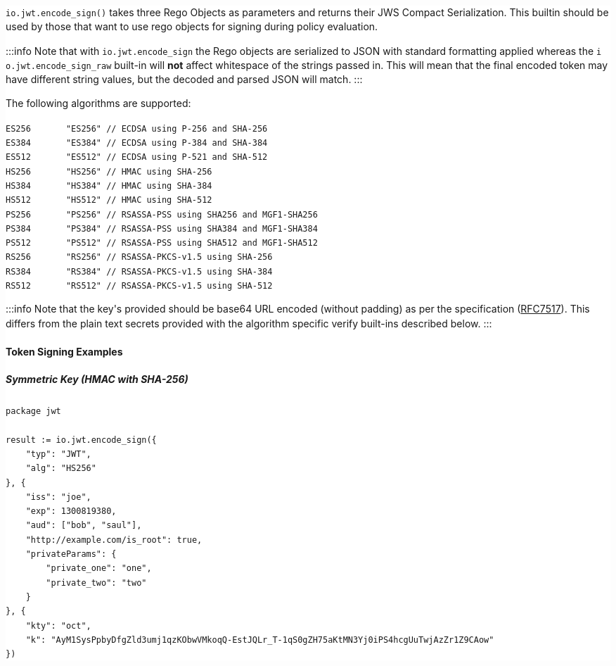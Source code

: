 `io.jwt.encode_sign()` takes three Rego Objects as parameters and returns their JWS Compact Serialization. This builtin
should be used by those that want to use rego objects for signing during policy evaluation.

:::info
Note that with `io.jwt.encode_sign` the Rego objects are serialized to JSON with standard formatting applied
whereas the `io.jwt.encode_sign_raw` built-in will **not** affect whitespace of the strings passed in.
This will mean that the final encoded token may have different string values, but the decoded and parsed
JSON will match.
:::

The following algorithms are supported:

    ES256       "ES256" // ECDSA using P-256 and SHA-256
    ES384       "ES384" // ECDSA using P-384 and SHA-384
    ES512       "ES512" // ECDSA using P-521 and SHA-512
    HS256       "HS256" // HMAC using SHA-256
    HS384       "HS384" // HMAC using SHA-384
    HS512       "HS512" // HMAC using SHA-512
    PS256       "PS256" // RSASSA-PSS using SHA256 and MGF1-SHA256
    PS384       "PS384" // RSASSA-PSS using SHA384 and MGF1-SHA384
    PS512       "PS512" // RSASSA-PSS using SHA512 and MGF1-SHA512
    RS256       "RS256" // RSASSA-PKCS-v1.5 using SHA-256
    RS384       "RS384" // RSASSA-PKCS-v1.5 using SHA-384
    RS512       "RS512" // RSASSA-PKCS-v1.5 using SHA-512

:::info
Note that the key's provided should be base64 URL encoded (without padding) as per the specification ([RFC7517](https://tools.ietf.org/html/rfc7517)).
This differs from the plain text secrets provided with the algorithm specific verify built-ins described below.
:::

#### Token Signing Examples

##### Symmetric Key (HMAC with SHA-256)

```rego
package jwt

result := io.jwt.encode_sign({
    "typ": "JWT",
    "alg": "HS256"
}, {
    "iss": "joe",
    "exp": 1300819380,
    "aud": ["bob", "saul"],
    "http://example.com/is_root": true,
    "privateParams": {
        "private_one": "one",
        "private_two": "two"
    }
}, {
    "kty": "oct",
    "k": "AyM1SysPpbyDfgZld3umj1qzKObwVMkoqQ-EstJQLr_T-1qS0gZH75aKtMN3Yj0iPS4hcgUuTwjAzZr1Z9CAow"
})
```
